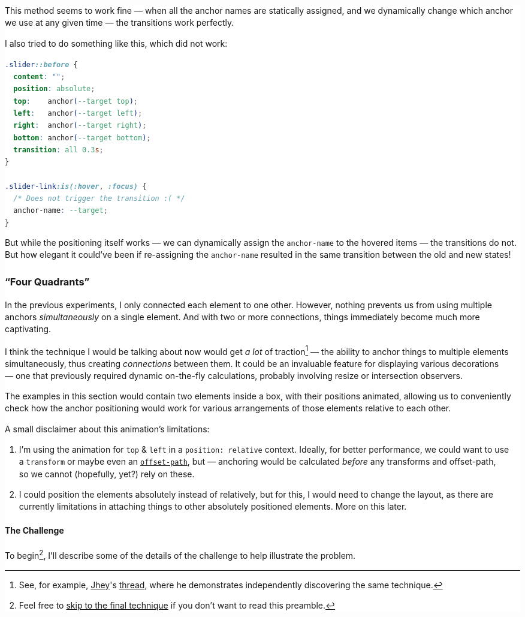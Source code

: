 [^for-each]: I wish we could use each element’s index in the DOM tree for the ident names! It would be so convenient! 

This method seems to work fine — when all the anchor names are statically assigned, and we dynamically change which anchor we use at any given time — the transitions work perfectly.

I also tried to do something like this, which did not work:

```CSS
.slider::before {
  content: "";
  position: absolute;
  top:    anchor(--target top);
  left:   anchor(--target left);
  right:  anchor(--target right);
  bottom: anchor(--target bottom);
  transition: all 0.3s;
}

.slider-link:is(:hover, :focus) {
  /* Does not trigger the transition :( */
  anchor-name: --target;
}
```

But while the positioning itself works — we can dynamically assign the `anchor-name` to the hovered items — the transitions do not. But how elegant it could’ve been if re-assigning the `anchor-name` resulted in the same transition between the old and new states!

### “Four Quadrants”

In the previous experiments, I only connected each element to one other. However, nothing prevents us from using multiple anchors _simultaneously_ on a single element. And with two or more connections, things immediately become much more captivating.

I think the technique I would be talking about now would get _a lot_ of traction[^jhey] — the ability to anchor things to multiple elements simultaneously, thus creating _connections_ between them. It could be an invaluable feature for displaying various decorations — one that previously required dynamic on-the-fly calculations, probably involving resize or intersection observers.

[^jhey]: See, for example, [Jhey](https://front-end.social/@jhey)'s [thread](https://front-end.social/@jhey/109904731199935321), where he demonstrates independently discovering the same technique. 

The examples in this section would contain two elements inside a box, with their positions animated, allowing us to conveniently check how the anchor positioning would work for various arrangements of those elements relative to each other.

A small disclaimer about this animation’s limitations:

1. I’m using the animation for `top` & `left` in a `position: relative` context. Ideally, for better performance, we could want to use a `transform` or maybe even an [`offset-path`](https://developer.mozilla.org/en-US/docs/Web/CSS/CSS_Motion_Path), but — anchoring would be calculated _before_ any transforms and offset-path, so we cannot (hopefully, yet?) rely on these.

2. I could position the elements absolutely instead of relatively, but for this, I would need to change the layout, as there are currently limitations in attaching things to other absolutely positioned elements. More on this later.

#### The Challenge

To begin[^skip-to-result], I’ll describe some of the details of the challenge to help illustrate the problem.


[^Canary]: Version `113.0.5640.0` at the time of writing. 
[^and-fixed]: And `fixed` — but, for now, not explicitly. The spec only mentions this in a few examples, but does not elaborate how it should work. When I would later mention “absolute” — consider that it _could_ as well work with “fixed”. 
[^exceptions]: Not all absolutely positioned elements could target all the named anchors — there are [“acceptable anchor elements”](https://drafts.csswg.org/css-anchor-position-1/#acceptable-anchor-element) with some criteria, I won’t go deep into this but will mention it [later in the article](#the-problem). 
[^not-popovers]: Except for the most straightforward cases like tooltips, popovers and dialogs — I think others would cover those better. 
[^meta-sidenote-1]: If you’re looking at this article on a desktop, you will see that these sidenotes use this hack for cross-highlighting. I know it is not perfect, maybe I should use JS for this, actually. 
[^utility]: I talked a bit about this approach — using the inline variables for selectors — in my [“Utility of Inline Styles”](https://www.dotconferences.com/2019/12/roman-komarov-utility-of-inline-styles) dotCSS 2019 lightning talk. I have had a draft of an article about this for years — let me know if you think I should finish it! 
[^skip-to-result]: Feel free to [skip to the final technique](#the-technique-itself) if you don’t want to read this preamble. 
[^wrap]: If you can — you can try resizing the page — things will mostly adapt correctly when the words would wrap. 
[^inherit]: If you also want something like this — you can like [this GitHub issue](https://github.com/w3c/csswg-drafts/issues/2864) by [Lea Verou](https://front-end.social/@leaverou). 
[the specs]: https://drafts.csswg.org/css-anchor-position-1/
[fallback]: https://drafts.csswg.org/css-anchor-position-1/#fallback
[`anchor-scroll`]: https://drafts.csswg.org/css-anchor-position-1/#scroll
[`<dashed-ident>`]: https://drafts.csswg.org/css-values-4/#typedef-dashed-ident